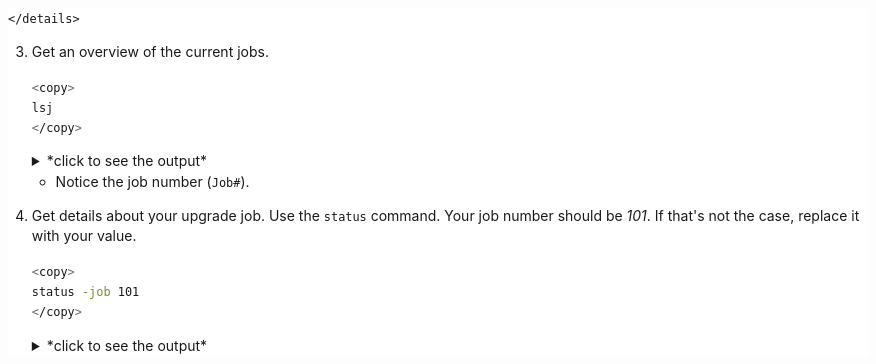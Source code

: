     </details>

3. Get an overview of the current jobs.

    ``` bash
    <copy>
    lsj
    </copy>
    ```

    <details>
    <summary>*click to see the output*</summary>

    ``` text
    +----+-------+---------+---------+-------+----------+-------+-------+
    |Job#|DB_NAME|    STAGE|OPERATION| STATUS|START_TIME|UPDATED|MESSAGE|
    +----+-------+---------+---------+-------+----------+-------+-------+
    | 101|   UPGR|PREFIXUPS|EXECUTING|RUNNING|  20:25:15|71s ago|       |
    +----+-------+---------+---------+-------+----------+-------+-------+
    Total jobs 1
    ```

    </details>

    * Notice the job number (`Job#`).

4. Get details about your upgrade job. Use the `status` command. Your job number should be *101*. If that's not the case, replace it with your value.

    ``` bash
    <copy>
    status -job 101
    </copy>
    ```

    <details>
    <summary>*click to see the output*</summary>

    ``` text
    Details

    	Job No           101
    	Oracle SID       UPGR
    	Start Time       24/05/29 20:25:15
    	Elapsed (min):   2
    	End time:        N/A

    Logfiles

    	Logs Base:    /home/oracle/logs/autoupgrade-UPGR/UPGR
    	Job logs:     /home/oracle/logs/autoupgrade-UPGR/UPGR/101
    	Stage logs:   /home/oracle/logs/autoupgrade-UPGR/UPGR/101/dbupgrade
    	TimeZone:     /home/oracle/logs/autoupgrade-UPGR/UPGR/temp
    	Remote Dirs:

    Stages
    	SETUP            <1 min
    	PREUPGRADE       <1 min
    	PRECHECKS        <1 min
    	PREFIXUPS        1 min
    	DRAIN            <1 min
    	DBUPGRADE        ~0 min (RUNNING)
    	NONCDBTOPDB
    	POSTCHECKS
    	POSTFIXUPS
    	POSTUPGRADE
    	SYSUPDATES

